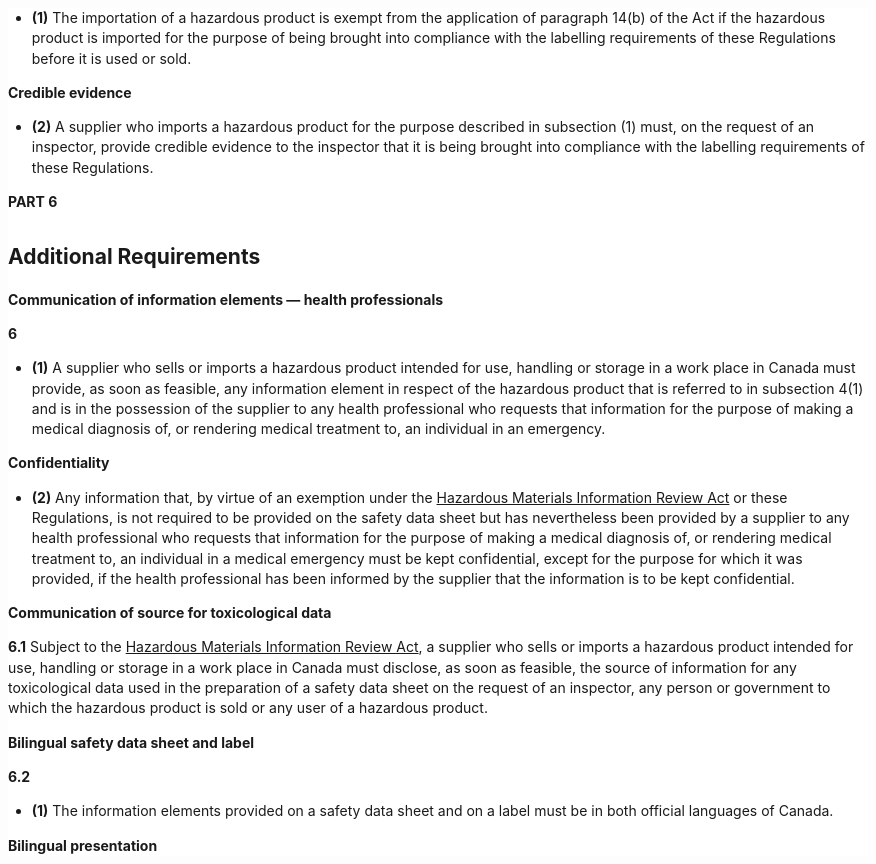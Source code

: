 - **(1)** The importation of a hazardous product is exempt from the application of paragraph 14(b) of the Act if the hazardous product is imported for the purpose of being brought into compliance with the labelling requirements of these Regulations before it is used or sold.

**Credible evidence**

- **(2)** A supplier who imports a hazardous product for the purpose described in subsection (1) must, on the request of an inspector, provide credible evidence to the inspector that it is being brought into compliance with the labelling requirements of these Regulations.




**PART 6** 
## Additional Requirements



**Communication of information elements — health professionals**

**6** 

- **(1)** A supplier who sells or imports a hazardous product intended for use, handling or storage in a work place in Canada must provide, as soon as feasible, any information element in respect of the hazardous product that is referred to in subsection 4(1) and is in the possession of the supplier to any health professional who requests that information for the purpose of making a medical diagnosis of, or rendering medical treatment to, an individual in an emergency.

**Confidentiality**

- **(2)** Any information that, by virtue of an exemption under the [Hazardous Materials Information Review Act](/en/Acts/Statutes%20of%20Canada/1985/c.%2024%20(3rd%20Supp.),%20Part%20III.md) or these Regulations, is not required to be provided on the safety data sheet but has nevertheless been provided by a supplier to any health professional who requests that information for the purpose of making a medical diagnosis of, or rendering medical treatment to, an individual in a medical emergency must be kept confidential, except for the purpose for which it was provided, if the health professional has been informed by the supplier that the information is to be kept confidential.




**Communication of source for toxicological data**

**6.1** Subject to the [Hazardous Materials Information Review Act](/en/Acts/Statutes%20of%20Canada/1985/c.%2024%20(3rd%20Supp.),%20Part%20III.md), a supplier who sells or imports a hazardous product intended for use, handling or storage in a work place in Canada must disclose, as soon as feasible, the source of information for any toxicological data used in the preparation of a safety data sheet on the request of an inspector, any person or government to which the hazardous product is sold or any user of a hazardous product.




**Bilingual safety data sheet and label**

**6.2** 

- **(1)** The information elements provided on a safety data sheet and on a label must be in both official languages of Canada.

**Bilingual presentation**
